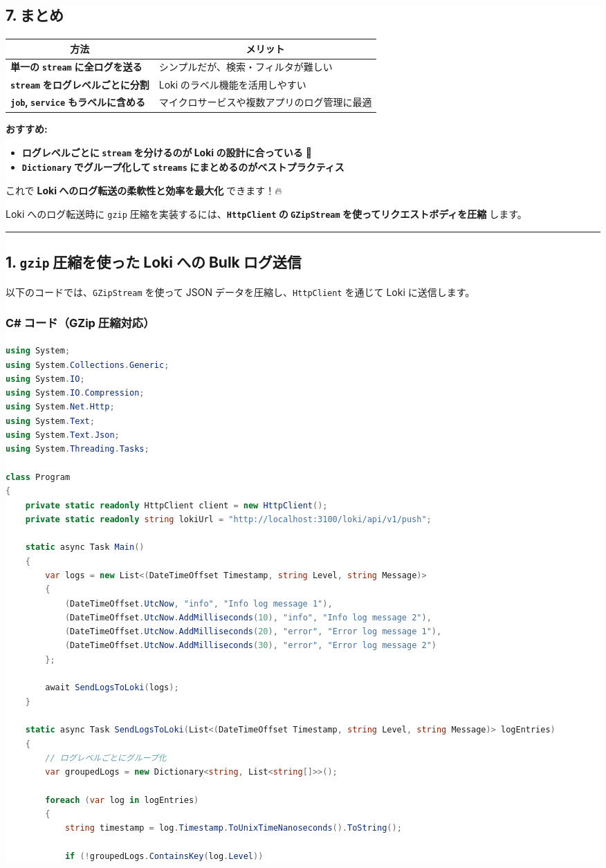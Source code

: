 
## **7. まとめ**
| 方法 | メリット |
|------|---------|
| **単一の `stream` に全ログを送る** | シンプルだが、検索・フィルタが難しい |
| **`stream` をログレベルごとに分割** | Loki のラベル機能を活用しやすい |
| **`job`, `service` もラベルに含める** | マイクロサービスや複数アプリのログ管理に最適 |

**おすすめ:**  
- **ログレベルごとに `stream` を分けるのが Loki の設計に合っている** 🚀  
- **`Dictionary` でグループ化して `streams` にまとめるのがベストプラクティス**

これで **Loki へのログ転送の柔軟性と効率を最大化** できます！🔥


Loki へのログ転送時に `gzip` 圧縮を実装するには、**`HttpClient` の `GZipStream` を使ってリクエストボディを圧縮** します。

---

## **1. `gzip` 圧縮を使った Loki への Bulk ログ送信**
以下のコードでは、`GZipStream` を使って JSON データを圧縮し、`HttpClient` を通じて Loki に送信します。

### **C# コード（GZip 圧縮対応）**
```csharp
using System;
using System.Collections.Generic;
using System.IO;
using System.IO.Compression;
using System.Net.Http;
using System.Text;
using System.Text.Json;
using System.Threading.Tasks;

class Program
{
    private static readonly HttpClient client = new HttpClient();
    private static readonly string lokiUrl = "http://localhost:3100/loki/api/v1/push";

    static async Task Main()
    {
        var logs = new List<(DateTimeOffset Timestamp, string Level, string Message)>
        {
            (DateTimeOffset.UtcNow, "info", "Info log message 1"),
            (DateTimeOffset.UtcNow.AddMilliseconds(10), "info", "Info log message 2"),
            (DateTimeOffset.UtcNow.AddMilliseconds(20), "error", "Error log message 1"),
            (DateTimeOffset.UtcNow.AddMilliseconds(30), "error", "Error log message 2")
        };

        await SendLogsToLoki(logs);
    }

    static async Task SendLogsToLoki(List<(DateTimeOffset Timestamp, string Level, string Message)> logEntries)
    {
        // ログレベルごとにグループ化
        var groupedLogs = new Dictionary<string, List<string[]>>();

        foreach (var log in logEntries)
        {
            string timestamp = log.Timestamp.ToUnixTimeNanoseconds().ToString();

            if (!groupedLogs.ContainsKey(log.Level))
```